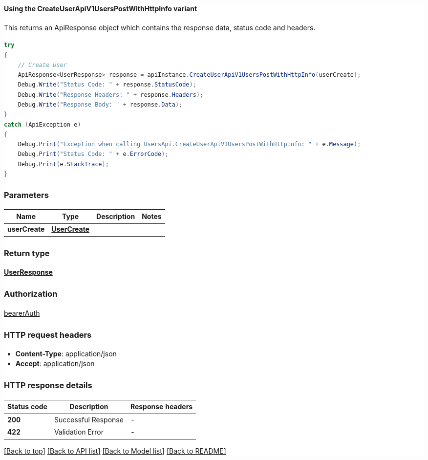 #### Using the CreateUserApiV1UsersPostWithHttpInfo variant
This returns an ApiResponse object which contains the response data, status code and headers.

```csharp
try
{
    // Create User
    ApiResponse<UserResponse> response = apiInstance.CreateUserApiV1UsersPostWithHttpInfo(userCreate);
    Debug.Write("Status Code: " + response.StatusCode);
    Debug.Write("Response Headers: " + response.Headers);
    Debug.Write("Response Body: " + response.Data);
}
catch (ApiException e)
{
    Debug.Print("Exception when calling UsersApi.CreateUserApiV1UsersPostWithHttpInfo: " + e.Message);
    Debug.Print("Status Code: " + e.ErrorCode);
    Debug.Print(e.StackTrace);
}
```

### Parameters

| Name | Type | Description | Notes |
|------|------|-------------|-------|
| **userCreate** | [**UserCreate**](UserCreate.md) |  |  |

### Return type

[**UserResponse**](UserResponse.md)

### Authorization

[bearerAuth](../README.md#bearerAuth)

### HTTP request headers

 - **Content-Type**: application/json
 - **Accept**: application/json


### HTTP response details
| Status code | Description | Response headers |
|-------------|-------------|------------------|
| **200** | Successful Response |  -  |
| **422** | Validation Error |  -  |

[[Back to top]](#) [[Back to API list]](../../README.md#documentation-for-api-endpoints) [[Back to Model list]](../../README.md#documentation-for-models) [[Back to README]](../../README.md)
